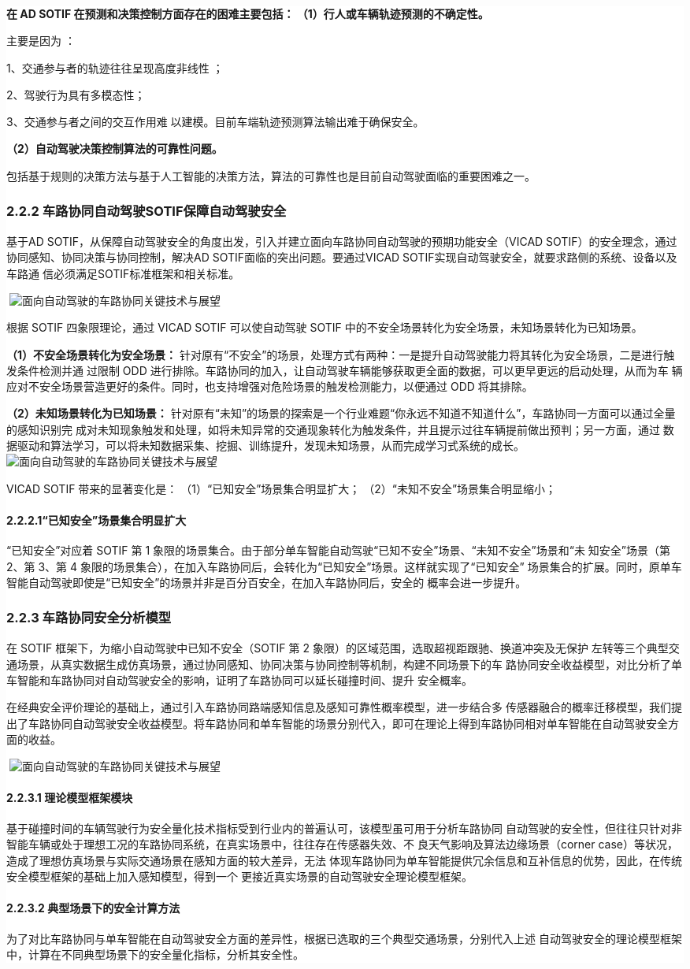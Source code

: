**在 AD SOTIF 在预测和决策控制方面存在的困难主要包括： （1）行人或车辆轨迹预测的不确定性。** 

主要是因为 ：

1、交通参与者的轨迹往往呈现高度非线性 ；

2、驾驶行为具有多模态性；

3、交通参与者之间的交互作用难 以建模。目前车端轨迹预测算法输出难于确保安全。 

**（2）自动驾驶决策控制算法的可靠性问题。** 

包括基于规则的决策方法与基于人工智能的决策方法，算法的可靠性也是目前自动驾驶面临的重要困难之一。 		

### 2.2.2 车路协同自动驾驶SOTIF保障自动驾驶安全

基于AD SOTIF，从保障自动驾驶安全的角度出发，引入并建立面向车路协同自动驾驶的预期功能安全（VICAD  SOTIF）的安全理念，通过协同感知、协同决策与协同控制，解决AD SOTIF面临的突出问题。要通过VICAD  SOTIF实现自动驾驶安全，就要求路侧的系统、设备以及车路通 信必须满足SOTIF标准框架和相关标准。 		

​				![面向自动驾驶的车路协同关键技术与展望](https://p6-tt.byteimg.com/origin/pgc-image/21423462f19d433db74d02f4f89fa29a?from=pc) 			

根据 SOTIF 四象限理论，通过 VICAD SOTIF 可以使自动驾驶 SOTIF 中的不安全场景转化为安全场景，未知场景转化为已知场景。 			

**（1）不安全场景转化为安全场景：** 针对原有“不安全”的场景，处理方式有两种：一是提升自动驾驶能力将其转化为安全场景，二是进行触发条件检测并通 过限制 ODD  进行排除。车路协同的加入，让自动驾驶车辆能够获取更全面的数据，可以更早更远的启动处理，从而为车  辆应对不安全场景营造更好的条件。同时，也支持增强对危险场景的触发检测能力，以便通过 ODD 将其排除。 		

**（2）未知场景转化为已知场景：** 针对原有“未知”的场景的探索是一个行业难题“你永远不知道不知道什么”，车路协同一方面可以通过全量的感知识别完  成对未知现象触发和处理，如将未知异常的交通现象转化为触发条件，并且提示过往车辆提前做出预判；另一方面，通过  数据驱动和算法学习，可以将未知数据采集、挖掘、训练提升，发现未知场景，从而完成学习式系统的成长。 			![面向自动驾驶的车路协同关键技术与展望](https://p3-tt.byteimg.com/origin/pgc-image/5ff96bc56d0a4097836bc412bc0dc932?from=pc)

VICAD SOTIF 带来的显著变化是： （1）“已知安全”场景集合明显扩大； （2）“未知不安全”场景集合明显缩小； 		

#### 2.2.2.1“已知安全”场景集合明显扩大

“已知安全”对应着 SOTIF 第 1 象限的场景集合。由于部分单车智能自动驾驶“已知不安全”场景、“未知不安全”场景和“未 知安全”场景（第 2、第 3、第 4 象限的场景集合），在加入车路协同后，会转化为“已知安全”场景。这样就实现了“已知安全”  场景集合的扩展。同时，原单车智能自动驾驶即使是“已知安全”的场景并非是百分百安全，在加入车路协同后，安全的 概率会进一步提升。 		

### 2.2.3 车路协同安全分析模型

在 SOTIF 框架下，为缩小自动驾驶中已知不安全（SOTIF 第 2 象限）的区域范围，选取超视距跟驰、换道冲突及无保护  左转等三个典型交通场景，从真实数据生成仿真场景，通过协同感知、协同决策与协同控制等机制，构建不同场景下的车  路协同安全收益模型，对比分析了单车智能和车路协同对自动驾驶安全的影响，证明了车路协同可以延长碰撞时间、提升 安全概率。 		

在经典安全评价理论的基础上，通过引入车路协同路端感知信息及感知可靠性概率模型，进一步结合多 传感器融合的概率迁移模型，我们提出了车路协同自动驾驶安全收益模型。将车路协同和单车智能的场景分别代入，即可在理论上得到车路协同相对单车智能在自动驾驶安全方面的收益。 			

​					![面向自动驾驶的车路协同关键技术与展望](https://p6-tt.byteimg.com/origin/pgc-image/551ef89a807d4f50a5be48a56745e56c?from=pc) 

#### 2.2.3.1 理论模型框架模块

基于碰撞时间的车辆驾驶行为安全量化技术指标受到行业内的普遍认可，该模型虽可用于分析车路协同 自动驾驶的安全性，但往往只针对非智能车辆或处于理想工况的车路协同系统，在真实场景中，往往存在传感器失效、不  良天气影响及算法边缘场景（corner case）等状况，造成了理想仿真场景与实际交通场景在感知方面的较大差异，无法  体现车路协同为单车智能提供冗余信息和互补信息的优势，因此，在传统安全模型框架的基础上加入感知模型，得到一个  更接近真实场景的自动驾驶安全理论模型框架。 			

#### 2.2.3.2 典型场景下的安全计算方法	

为了对比车路协同与单车智能在自动驾驶安全方面的差异性，根据已选取的三个典型交通场景，分别代入上述 自动驾驶安全的理论模型框架中，计算在不同典型场景下的安全量化指标，分析其安全性。 			
